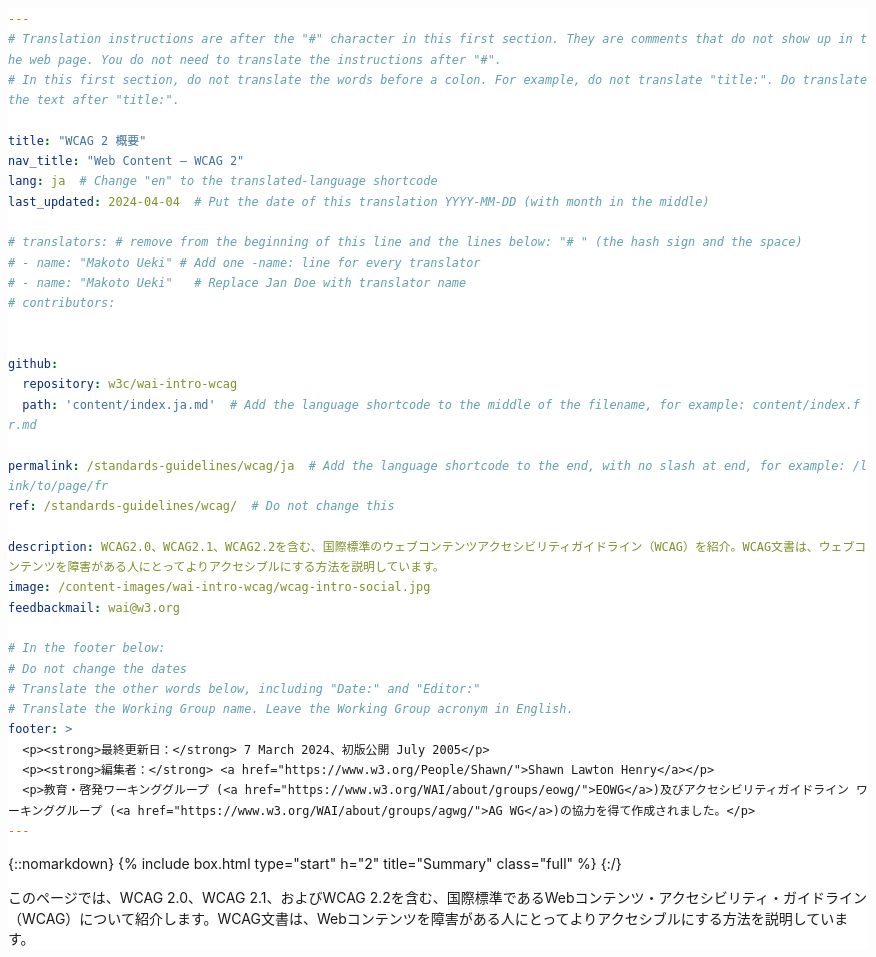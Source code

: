 ```yaml
---
# Translation instructions are after the "#" character in this first section. They are comments that do not show up in the web page. You do not need to translate the instructions after "#".
# In this first section, do not translate the words before a colon. For example, do not translate "title:". Do translate the text after "title:".

title: "WCAG 2 概要"
nav_title: "Web Content – WCAG 2"
lang: ja  # Change "en" to the translated-language shortcode
last_updated: 2024-04-04  # Put the date of this translation YYYY-MM-DD (with month in the middle)

# translators: # remove from the beginning of this line and the lines below: "# " (the hash sign and the space)
# - name: "Makoto Ueki" # Add one -name: line for every translator
# - name: "Makoto Ueki"   # Replace Jan Doe with translator name
# contributors:


github:
  repository: w3c/wai-intro-wcag
  path: 'content/index.ja.md'  # Add the language shortcode to the middle of the filename, for example: content/index.fr.md

permalink: /standards-guidelines/wcag/ja  # Add the language shortcode to the end, with no slash at end, for example: /link/to/page/fr
ref: /standards-guidelines/wcag/  # Do not change this

description: WCAG2.0、WCAG2.1、WCAG2.2を含む、国際標準のウェブコンテンツアクセシビリティガイドライン（WCAG）を紹介。WCAG文書は、ウェブコンテンツを障害がある人にとってよりアクセシブルにする方法を説明しています。
image: /content-images/wai-intro-wcag/wcag-intro-social.jpg
feedbackmail: wai@w3.org

# In the footer below:
# Do not change the dates
# Translate the other words below, including "Date:" and "Editor:"
# Translate the Working Group name. Leave the Working Group acronym in English.
footer: >
  <p><strong>最終更新日：</strong> 7 March 2024、初版公開 July 2005</p>
  <p><strong>編集者：</strong> <a href="https://www.w3.org/People/Shawn/">Shawn Lawton Henry</a></p>
  <p>教育・啓発ワーキンググループ (<a href="https://www.w3.org/WAI/about/groups/eowg/">EOWG</a>)及びアクセシビリティガイドライン ワーキンググループ (<a href="https://www.w3.org/WAI/about/groups/agwg/">AG WG</a>)の協力を得て作成されました。</p>
---
```


{::nomarkdown}
{% include box.html type="start" h="2" title="Summary" class="full" %}
{:/}

このページでは、WCAG 2.0、WCAG 2.1、およびWCAG 2.2を含む、国際標準であるWebコンテンツ・アクセシビリティ・ガイドライン（WCAG）について紹介します。WCAG文書は、Webコンテンツを障害がある人にとってよりアクセシブルにする方法を説明しています。
